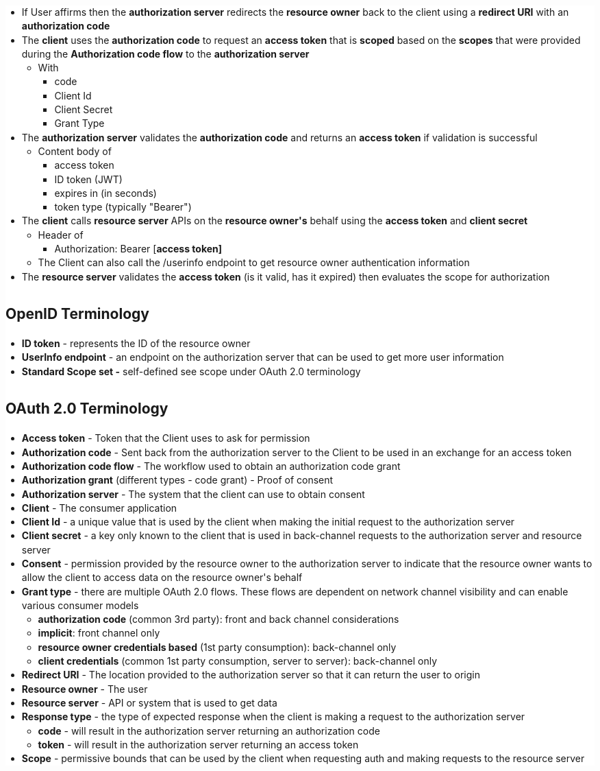 * If User affirms then the **authorization server** redirects the **resource owner** back to the client using a **redirect URI** with an **authorization code**  
* The **client** uses the **authorization code** to request an **access token** that is **scoped** based on the **scopes** that were provided during the **Authorization code flow** to the **authorization server**  
  * With  
    * code  
    * Client Id  
    * Client Secret  
    * Grant Type  
* The **authorization server** validates the **authorization code** and returns an **access token** if validation is successful  
  * Content body of  
    * access token  
    * ID token (JWT)  
    * expires in (in seconds)  
    * token type (typically "Bearer")  
* The **client** calls **resource server** APIs on the **resource owner's** behalf using the **access token** and **client secret**  
  * Header of  
    * Authorization: Bearer \[**access token\]**  
  * The Client can also call the /userinfo endpoint to get resource owner authentication information  
* The **resource server** validates the **access token** (is it valid, has it expired) then evaluates the scope for authorization

## OpenID Terminology

* **ID token** \- represents the ID of the resource owner  
* **UserInfo endpoint** \- an endpoint on the authorization server that can be used to get more user information  
* **Standard Scope set \-** self-defined see scope under OAuth 2.0 terminology

## OAuth 2.0 Terminology

* **Access token** \- Token that the Client uses to ask for permission  
* **Authorization code** \- Sent back from the authorization server to the Client to be used in an exchange for an access token  
* **Authorization code flow** \- The workflow used to obtain an authorization code grant  
* **Authorization grant** (different types \- code grant) \- Proof of consent  
* **Authorization server** \- The system that the client can use to obtain consent  
* **Client** \- The consumer application  
* **Client Id** \- a unique value that is used by the client when making the initial request to the authorization server  
* **Client secret** \- a key only known to the client that is used in back-channel requests to the authorization server and resource server  
* **Consent** \- permission provided by the resource owner to the authorization server to indicate that the resource owner wants to allow the client to access data on the resource owner's behalf  
* **Grant type** \- there are multiple OAuth 2.0 flows. These flows are dependent on network channel visibility and can enable various consumer models  
  * **authorization code** (common 3rd party): front and back channel considerations  
  * **implicit**: front channel only  
  * **resource owner credentials based** (1st party consumption): back-channel only  
  * **client credentials** (common 1st party consumption, server to server): back-channel only  
* **Redirect URI** \- The location provided to the authorization server so that it can return the user to origin  
* **Resource owner** \- The user  
* **Resource server** \- API or system that is used to get data  
* **Response type** \- the type of expected response when the client is making a request to the authorization server  
  * **code** \- will result in the authorization server returning an authorization code  
  * **token** \- will result in the authorization server returning an access token  
* **Scope** \- permissive bounds that can be used by the client when requesting auth and making requests to the resource server  